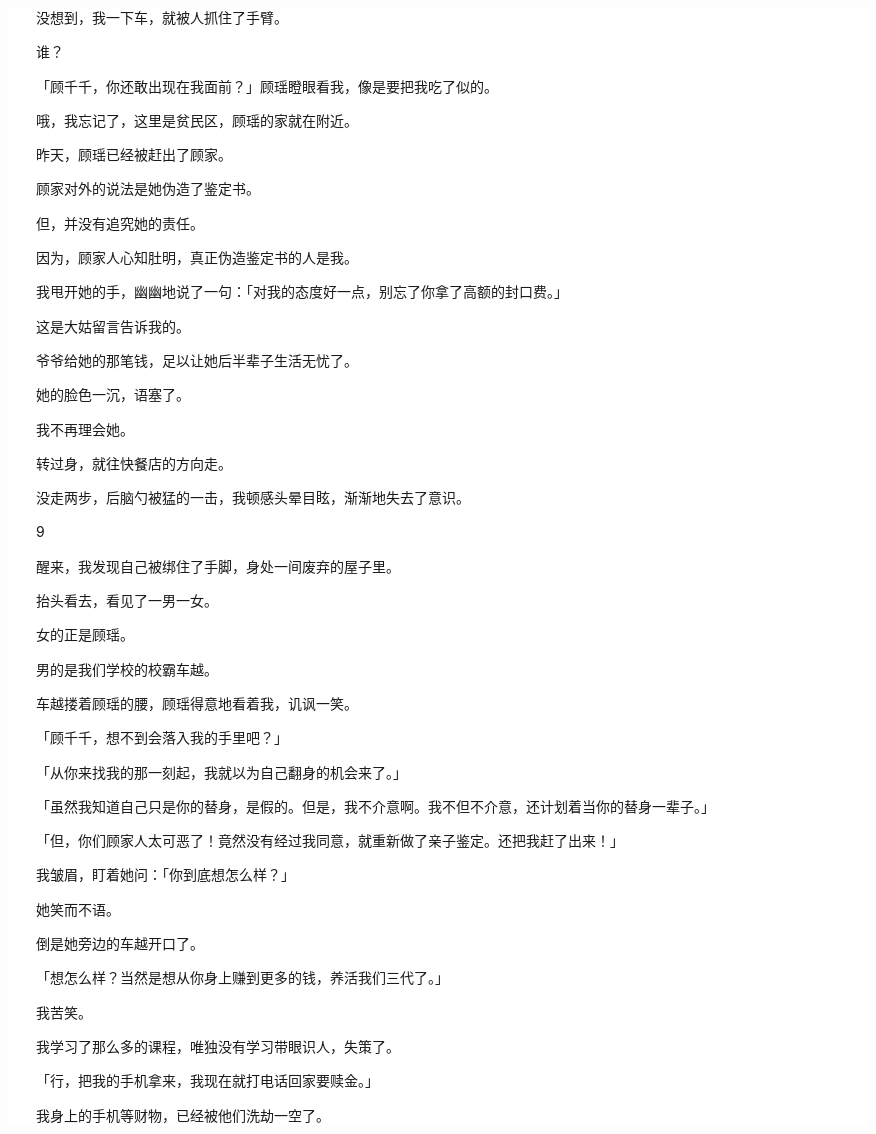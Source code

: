 &emsp;&emsp;没想到，我一下车，就被人抓住了手臂。  
  
&emsp;&emsp;谁？  
  
&emsp;&emsp;「顾千千，你还敢出现在我面前？」顾瑶瞪眼看我，像是要把我吃了似的。  
  
&emsp;&emsp;哦，我忘记了，这里是贫民区，顾瑶的家就在附近。  
  
&emsp;&emsp;昨天，顾瑶已经被赶出了顾家。  
  
&emsp;&emsp;顾家对外的说法是她伪造了鉴定书。  
  
&emsp;&emsp;但，并没有追究她的责任。  
  
&emsp;&emsp;因为，顾家人心知肚明，真正伪造鉴定书的人是我。  
  
&emsp;&emsp;我甩开她的手，幽幽地说了一句：「对我的态度好一点，别忘了你拿了高额的封口费。」  
  
&emsp;&emsp;这是大姑留言告诉我的。  
  
&emsp;&emsp;爷爷给她的那笔钱，足以让她后半辈子生活无忧了。  
  
&emsp;&emsp;她的脸色一沉，语塞了。  
  
&emsp;&emsp;我不再理会她。  
  
&emsp;&emsp;转过身，就往快餐店的方向走。  
  
&emsp;&emsp;没走两步，后脑勺被猛的一击，我顿感头晕目眩，渐渐地失去了意识。  
  
&emsp;&emsp;9  
  
&emsp;&emsp;醒来，我发现自己被绑住了手脚，身处一间废弃的屋子里。  
  
&emsp;&emsp;抬头看去，看见了一男一女。  
  
&emsp;&emsp;女的正是顾瑶。  
  
&emsp;&emsp;男的是我们学校的校霸车越。  
  
&emsp;&emsp;车越搂着顾瑶的腰，顾瑶得意地看着我，讥讽一笑。  
  
&emsp;&emsp;「顾千千，想不到会落入我的手里吧？」  
  
&emsp;&emsp;「从你来找我的那一刻起，我就以为自己翻身的机会来了。」  
  
&emsp;&emsp;「虽然我知道自己只是你的替身，是假的。但是，我不介意啊。我不但不介意，还计划着当你的替身一辈子。」  
  
&emsp;&emsp;「但，你们顾家人太可恶了！竟然没有经过我同意，就重新做了亲子鉴定。还把我赶了出来！」  
  
&emsp;&emsp;我皱眉，盯着她问：「你到底想怎么样？」  
  
&emsp;&emsp;她笑而不语。  
  
&emsp;&emsp;倒是她旁边的车越开口了。  
  
&emsp;&emsp;「想怎么样？当然是想从你身上赚到更多的钱，养活我们三代了。」  
  
&emsp;&emsp;我苦笑。  
  
&emsp;&emsp;我学习了那么多的课程，唯独没有学习带眼识人，失策了。  
  
&emsp;&emsp;「行，把我的手机拿来，我现在就打电话回家要赎金。」  
  
&emsp;&emsp;我身上的手机等财物，已经被他们洗劫一空了。  
  